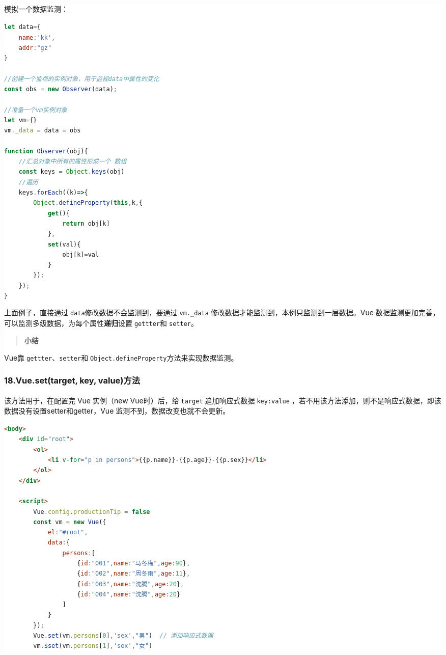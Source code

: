 模拟一个数据监测：

```js
let data={
    name:'kk',
    addr:"gz"
}

//创建一个监视的实例对象，用于监视data中属性的变化
const obs = new Observer(data);

//准备一个vm实例对象
let vm={}
vm._data = data = obs

function Observer(obj){
    //汇总对象中所有的属性形成一个 数组
    const keys = Object.keys(obj)
    //遍历
    keys.forEach((k)=>{
        Object.defineProperty(this,k,{
            get(){
                return obj[k]
            },
            set(val){
                obj[k]=val
            }
        });
    });
}
```

上面例子，直接通过 `data`修改数据不会监测到，要通过 `vm._data` 修改数据才能监测到，本例只监测到一层数据。Vue 数据监测更加完善，可以监测多级数据，为每个属性**递归**设置 `gettter`和 `setter`。

> **小结**

Vue靠 `gettter`、`setter`和 `Object.defineProperty`方法来实现数据监测。

### 18.Vue.set(target, key, value)方法

该方法用于，在配置完 Vue 实例（new Vue时）后，给 `target` 追加响应式数据 `key:value` ，若不用该方法添加，则不是响应式数据，即该数据没有设置setter和getter，Vue 监测不到，数据改变也就不会更新。

```html
<body>
    <div id="root">
        <ol>
            <li v-for="p in persons">{{p.name}}-{{p.age}}-{{p.sex}}</li>
        </ol>
    </div>

    <script>
        Vue.config.productionTip = false
        const vm = new Vue({
            el:"#root",
            data:{
                persons:[
                    {id:"001",name:"马冬梅",age:90},
                    {id:"002",name:"周冬雨",age:11},
                    {id:"003",name:"沈腾",age:20},
                    {id:"004",name:"沈腾",age:20}
                ]
            }
        });
        Vue.set(vm.persons[0],'sex',"男")  // 添加响应式数据
        vm.$set(vm.persons[1],'sex',"女")
```